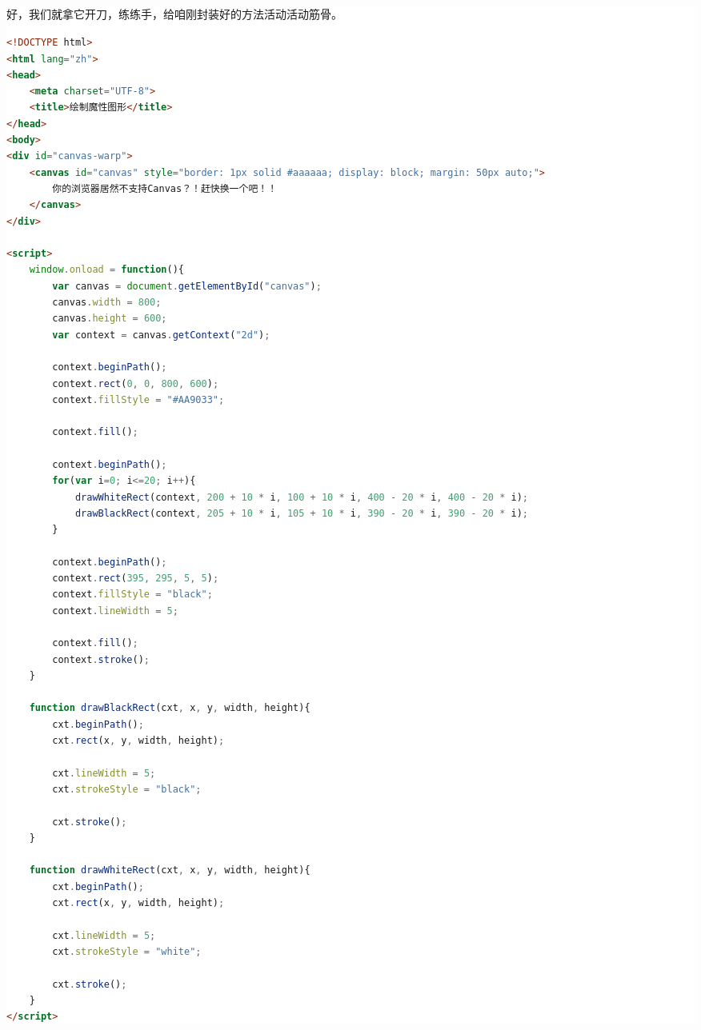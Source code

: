 好，我们就拿它开刀，练练手，给咱刚封装好的方法活动活动筋骨。

```HTML
<!DOCTYPE html>
<html lang="zh">
<head>
    <meta charset="UTF-8">
    <title>绘制魔性图形</title>
</head>
<body>
<div id="canvas-warp">
    <canvas id="canvas" style="border: 1px solid #aaaaaa; display: block; margin: 50px auto;">
        你的浏览器居然不支持Canvas？！赶快换一个吧！！
    </canvas>
</div>

<script>
    window.onload = function(){
        var canvas = document.getElementById("canvas");
        canvas.width = 800;
        canvas.height = 600;
        var context = canvas.getContext("2d");

        context.beginPath();
        context.rect(0, 0, 800, 600);
        context.fillStyle = "#AA9033";

        context.fill();

        context.beginPath();
        for(var i=0; i<=20; i++){
            drawWhiteRect(context, 200 + 10 * i, 100 + 10 * i, 400 - 20 * i, 400 - 20 * i);
            drawBlackRect(context, 205 + 10 * i, 105 + 10 * i, 390 - 20 * i, 390 - 20 * i);
        }

        context.beginPath();
        context.rect(395, 295, 5, 5);
        context.fillStyle = "black";
        context.lineWidth = 5;

        context.fill();
        context.stroke();
    }

    function drawBlackRect(cxt, x, y, width, height){
        cxt.beginPath();
        cxt.rect(x, y, width, height);

        cxt.lineWidth = 5;
        cxt.strokeStyle = "black";

        cxt.stroke();
    }

    function drawWhiteRect(cxt, x, y, width, height){
        cxt.beginPath();
        cxt.rect(x, y, width, height);

        cxt.lineWidth = 5;
        cxt.strokeStyle = "white";

        cxt.stroke();
    }
</script>
```